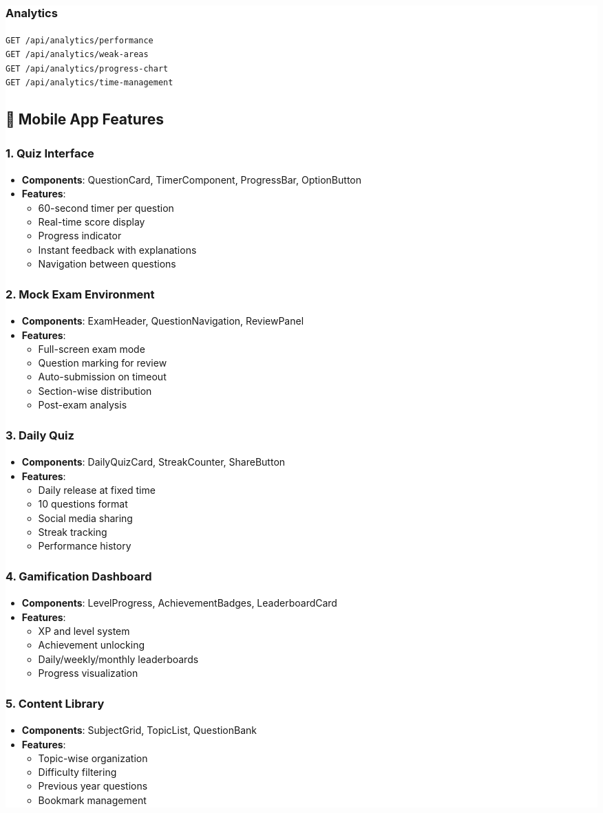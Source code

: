 ### Analytics
```
GET /api/analytics/performance
GET /api/analytics/weak-areas
GET /api/analytics/progress-chart
GET /api/analytics/time-management
```

## 📱 Mobile App Features

### 1. Quiz Interface
- **Components**: QuestionCard, TimerComponent, ProgressBar, OptionButton
- **Features**: 
  - 60-second timer per question
  - Real-time score display
  - Progress indicator
  - Instant feedback with explanations
  - Navigation between questions

### 2. Mock Exam Environment
- **Components**: ExamHeader, QuestionNavigation, ReviewPanel
- **Features**:
  - Full-screen exam mode
  - Question marking for review
  - Auto-submission on timeout
  - Section-wise distribution
  - Post-exam analysis

### 3. Daily Quiz
- **Components**: DailyQuizCard, StreakCounter, ShareButton
- **Features**:
  - Daily release at fixed time
  - 10 questions format
  - Social media sharing
  - Streak tracking
  - Performance history

### 4. Gamification Dashboard
- **Components**: LevelProgress, AchievementBadges, LeaderboardCard
- **Features**:
  - XP and level system
  - Achievement unlocking
  - Daily/weekly/monthly leaderboards
  - Progress visualization

### 5. Content Library
- **Components**: SubjectGrid, TopicList, QuestionBank
- **Features**:
  - Topic-wise organization
  - Difficulty filtering
  - Previous year questions
  - Bookmark management

